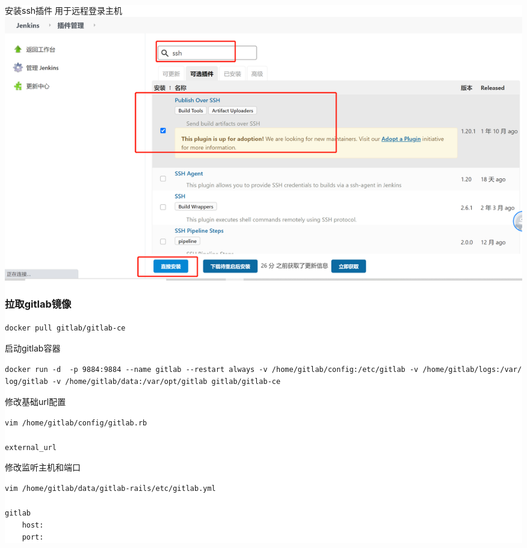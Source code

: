 安装ssh插件 用于远程登录主机
![](/images/image-20200718122202538.png)



### 拉取gitlab镜像



```
docker pull gitlab/gitlab-ce
```



启动gitlab容器

```
docker run -d  -p 9884:9884 --name gitlab --restart always -v /home/gitlab/config:/etc/gitlab -v /home/gitlab/logs:/var/log/gitlab -v /home/gitlab/data:/var/opt/gitlab gitlab/gitlab-ce
```



修改基础url配置

```
vim /home/gitlab/config/gitlab.rb

external_url 
```



修改监听主机和端口

```
vim /home/gitlab/data/gitlab-rails/etc/gitlab.yml

gitlab
	host:
	port:
```
